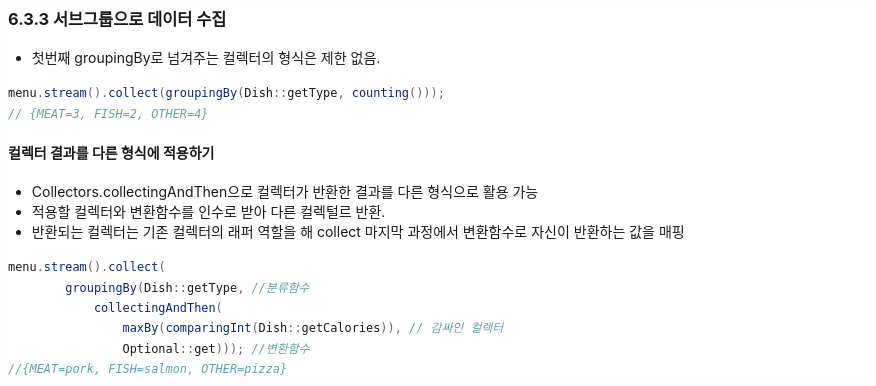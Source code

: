 ### 6.3.3 서브그룹으로 데이터 수집

- 첫번째 groupingBy로 넘겨주는 컬렉터의 형식은 제한 없음.
```java
menu.stream().collect(groupingBy(Dish::getType, counting()));
// {MEAT=3, FISH=2, OTHER=4}
```

#### 컬렉터 결과를 다른 형식에 적용하기 

- Collectors.collectingAndThen으로 컬렉터가 반환한 결과를 다른 형식으로 활용 가능 
- 적용할 컬렉터와 변환함수를 인수로 받아 다른 컬렉털르 반환. 
- 반환되는 컬렉터는 기존 컬렉터의 래퍼 역할을 해 collect 마지막 과정에서 변환함수로 자신이 반환하는 값을 매핑
```java
menu.stream().collect(
        groupingBy(Dish::getType, //분류함수
            collectingAndThen(
                maxBy(comparingInt(Dish::getCalories)), // 감싸인 컬렉터
                Optional::get))); //변환함수
//{MEAT=pork, FISH=salmon, OTHER=pizza}
```